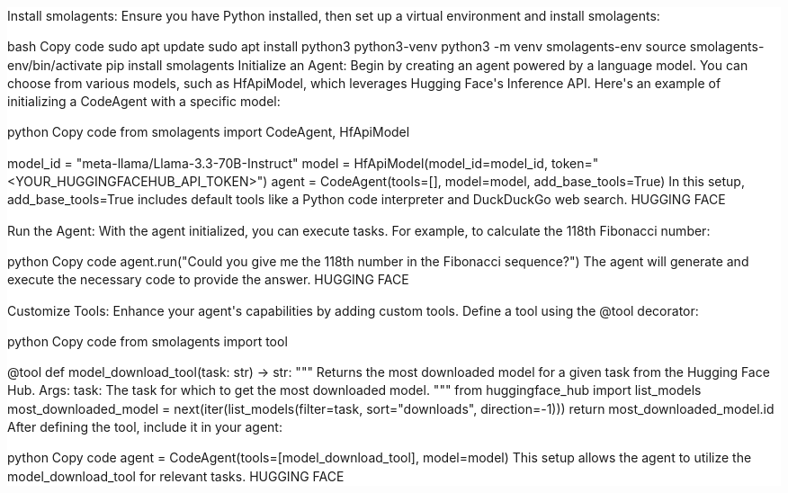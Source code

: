Install smolagents: Ensure you have Python installed, then set up a virtual environment and install smolagents:

bash
Copy code
sudo apt update
sudo apt install python3 python3-venv
python3 -m venv smolagents-env
source smolagents-env/bin/activate
pip install smolagents
Initialize an Agent: Begin by creating an agent powered by a language model. You can choose from various models, such as HfApiModel, which leverages Hugging Face's Inference API. Here's an example of initializing a CodeAgent with a specific model:

python
Copy code
from smolagents import CodeAgent, HfApiModel

model_id = "meta-llama/Llama-3.3-70B-Instruct"
model = HfApiModel(model_id=model_id, token="<YOUR_HUGGINGFACEHUB_API_TOKEN>")
agent = CodeAgent(tools=[], model=model, add_base_tools=True)
In this setup, add_base_tools=True includes default tools like a Python code interpreter and DuckDuckGo web search. 
HUGGING FACE

Run the Agent: With the agent initialized, you can execute tasks. For example, to calculate the 118th Fibonacci number:

python
Copy code
agent.run("Could you give me the 118th number in the Fibonacci sequence?")
The agent will generate and execute the necessary code to provide the answer. 
HUGGING FACE

Customize Tools: Enhance your agent's capabilities by adding custom tools. Define a tool using the @tool decorator:

python
Copy code
from smolagents import tool

@tool
def model_download_tool(task: str) -> str:
    """
    Returns the most downloaded model for a given task from the Hugging Face Hub.
    Args:
        task: The task for which to get the most downloaded model.
    """
    from huggingface_hub import list_models
    most_downloaded_model = next(iter(list_models(filter=task, sort="downloads", direction=-1)))
    return most_downloaded_model.id
After defining the tool, include it in your agent:

python
Copy code
agent = CodeAgent(tools=[model_download_tool], model=model)
This setup allows the agent to utilize the model_download_tool for relevant tasks. 
HUGGING FACE
